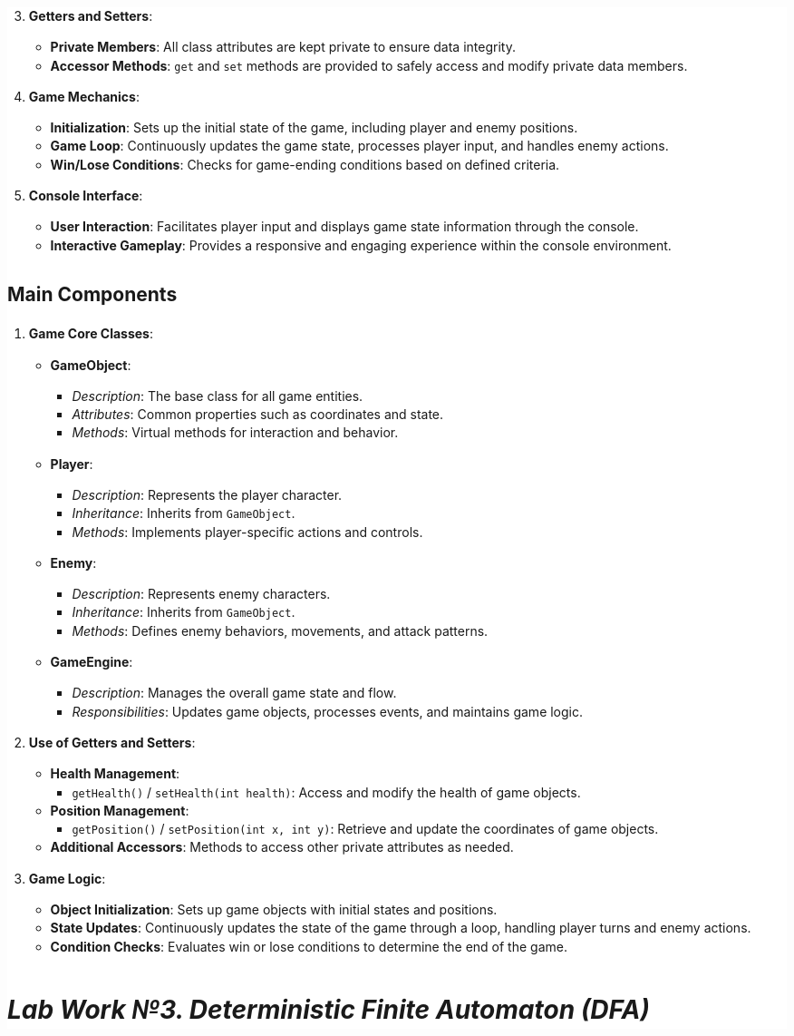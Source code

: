 3. **Getters and Setters**:
   - **Private Members**: All class attributes are kept private to ensure data integrity.
   - **Accessor Methods**: `get` and `set` methods are provided to safely access and modify private data members.

4. **Game Mechanics**:
   - **Initialization**: Sets up the initial state of the game, including player and enemy positions.
   - **Game Loop**: Continuously updates the game state, processes player input, and handles enemy actions.
   - **Win/Lose Conditions**: Checks for game-ending conditions based on defined criteria.

5. **Console Interface**:
   - **User Interaction**: Facilitates player input and displays game state information through the console.
   - **Interactive Gameplay**: Provides a responsive and engaging experience within the console environment.

## Main Components

1. **Game Core Classes**:
   - **GameObject**: 
     - *Description*: The base class for all game entities.
     - *Attributes*: Common properties such as coordinates and state.
     - *Methods*: Virtual methods for interaction and behavior.
   
   - **Player**:
     - *Description*: Represents the player character.
     - *Inheritance*: Inherits from `GameObject`.
     - *Methods*: Implements player-specific actions and controls.
   
   - **Enemy**:
     - *Description*: Represents enemy characters.
     - *Inheritance*: Inherits from `GameObject`.
     - *Methods*: Defines enemy behaviors, movements, and attack patterns.
   
   - **GameEngine**:
     - *Description*: Manages the overall game state and flow.
     - *Responsibilities*: Updates game objects, processes events, and maintains game logic.

2. **Use of Getters and Setters**:
   - **Health Management**:
     - `getHealth()` / `setHealth(int health)`: Access and modify the health of game objects.
   - **Position Management**:
     - `getPosition()` / `setPosition(int x, int y)`: Retrieve and update the coordinates of game objects.
   - **Additional Accessors**: Methods to access other private attributes as needed.

3. **Game Logic**:
   - **Object Initialization**: Sets up game objects with initial states and positions.
   - **State Updates**: Continuously updates the state of the game through a loop, handling player turns and enemy actions.
   - **Condition Checks**: Evaluates win or lose conditions to determine the end of the game.

# ***Lab Work №3.  Deterministic Finite Automaton (DFA)***
